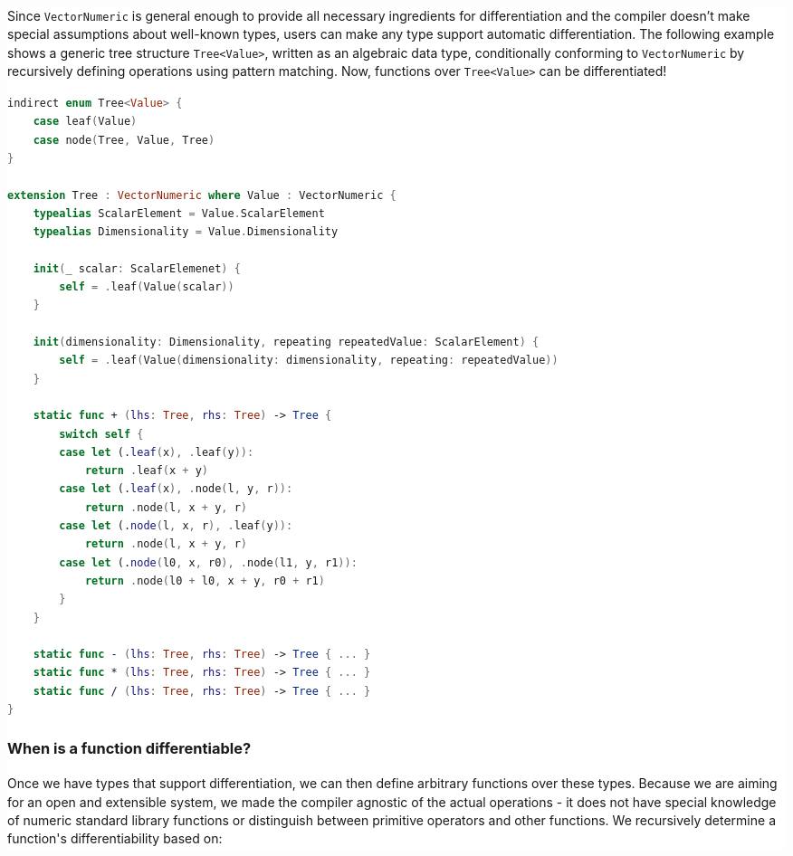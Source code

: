 Since `VectorNumeric` is general enough to provide all necessary ingredients for
differentiation and the compiler doesn’t make special assumptions about
well-known types, users can make any type support automatic differentiation. The
following example shows a generic tree structure `Tree<Value>`, written as an
algebraic data type, conditionally conforming to `VectorNumeric` by recursively
defining operations using pattern matching. Now, functions over `Tree<Value>`
can be differentiated!

```swift
indirect enum Tree<Value> {
    case leaf(Value)
    case node(Tree, Value, Tree)
}

extension Tree : VectorNumeric where Value : VectorNumeric {
    typealias ScalarElement = Value.ScalarElement
    typealias Dimensionality = Value.Dimensionality

    init(_ scalar: ScalarElemenet) {
        self = .leaf(Value(scalar))
    }

    init(dimensionality: Dimensionality, repeating repeatedValue: ScalarElement) {
        self = .leaf(Value(dimensionality: dimensionality, repeating: repeatedValue))
    }

    static func + (lhs: Tree, rhs: Tree) -> Tree {
        switch self {
        case let (.leaf(x), .leaf(y)):
            return .leaf(x + y)
        case let (.leaf(x), .node(l, y, r)):
            return .node(l, x + y, r)
        case let (.node(l, x, r), .leaf(y)):
            return .node(l, x + y, r)
        case let (.node(l0, x, r0), .node(l1, y, r1)):
            return .node(l0 + l0, x + y, r0 + r1)
        }
    }

    static func - (lhs: Tree, rhs: Tree) -> Tree { ... }
    static func * (lhs: Tree, rhs: Tree) -> Tree { ... }
    static func / (lhs: Tree, rhs: Tree) -> Tree { ... }
}
```

### When is a function differentiable?

Once we have types that support differentiation, we can then define arbitrary
functions over these types. Because we are aiming for an open and extensible
system, we made the compiler agnostic of the actual operations - it does not
have special knowledge of numeric standard library functions or distinguish
between primitive operators and other functions. We recursively determine a
function's differentiability based on:
